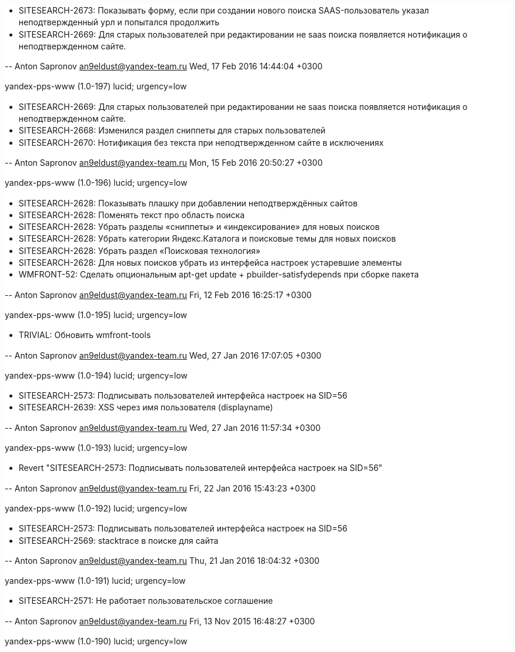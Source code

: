   * SITESEARCH-2673: Показывать форму, если при создании нового поиска SAAS-пользователь указал неподтвержденный урл и попытался продолжить
  * SITESEARCH-2669: Для старых пользователей при редактировании не saas  поиска появляется нотификация о неподтвержденном сайте.

 -- Anton Sapronov <an9eldust@yandex-team.ru>  Wed, 17 Feb 2016 14:44:04 +0300

yandex-pps-www (1.0-197) lucid; urgency=low

  * SITESEARCH-2669: Для старых пользователей при редактировании не saas  поиска появляется нотификация о неподтвержденном сайте.
  * SITESEARCH-2668: Изменился раздел сниппеты для старых пользователей
  * SITESEARCH-2670: Нотификация без текста при неподтвержденном сайте в  исключениях

 -- Anton Sapronov <an9eldust@yandex-team.ru>  Mon, 15 Feb 2016 20:50:27 +0300

yandex-pps-www (1.0-196) lucid; urgency=low

  * SITESEARCH-2628: Показывать плашку при добавлении неподтверждённых сайтов
  * SITESEARCH-2628: Поменять текст про область поиска
  * SITESEARCH-2628: Убрать разделы «сниппеты» и «индексирование» для новых поисков
  * SITESEARCH-2628: Убрать категории Яндекс.Каталога и поисковые темы для новых поисков
  * SITESEARCH-2628: Убрать раздел «Поисковая технология»
  * SITESEARCH-2628: Для новых поисков убрать из интерфейса настроек устаревшие элементы
  * WMFRONT-52: Сделать опциональным apt-get update + pbuilder-satisfydepends при сборке пакета

 -- Anton Sapronov <an9eldust@yandex-team.ru>  Fri, 12 Feb 2016 16:25:17 +0300

yandex-pps-www (1.0-195) lucid; urgency=low

  * TRIVIAL: Обновить wmfront-tools

 -- Anton Sapronov <an9eldust@yandex-team.ru>  Wed, 27 Jan 2016 17:07:05 +0300

yandex-pps-www (1.0-194) lucid; urgency=low

  * SITESEARCH-2573: Подписывать пользователей интерфейса настроек на SID=56
  * SITESEARCH-2639: XSS через имя пользователя (displayname)

 -- Anton Sapronov <an9eldust@yandex-team.ru>  Wed, 27 Jan 2016 11:57:34 +0300

yandex-pps-www (1.0-193) lucid; urgency=low

  * Revert "SITESEARCH-2573: Подписывать пользователей интерфейса настроек на SID=56"

 -- Anton Sapronov <an9eldust@yandex-team.ru>  Fri, 22 Jan 2016 15:43:23 +0300

yandex-pps-www (1.0-192) lucid; urgency=low

  * SITESEARCH-2573: Подписывать пользователей интерфейса настроек на SID=56
  * SITESEARCH-2569: stacktrace в поиске для сайта

 -- Anton Sapronov <an9eldust@yandex-team.ru>  Thu, 21 Jan 2016 18:04:32 +0300

yandex-pps-www (1.0-191) lucid; urgency=low

  * SITESEARCH-2571: Не работает пользовательское соглашение

 -- Anton Sapronov <an9eldust@yandex-team.ru>  Fri, 13 Nov 2015 16:48:27 +0300

yandex-pps-www (1.0-190) lucid; urgency=low
